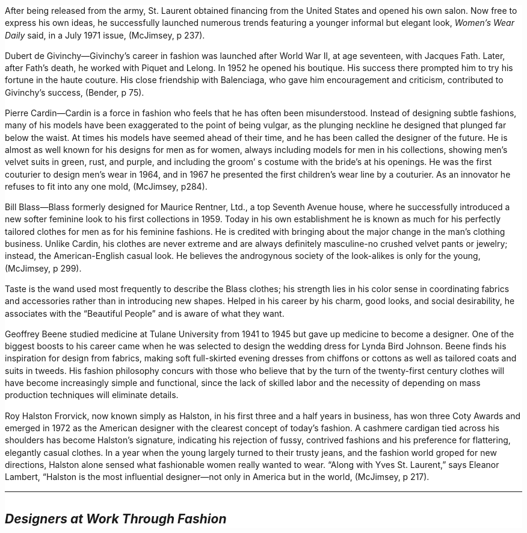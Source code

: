   After being released from the army, St. Laurent obtained financing from the United States and opened his own salon. Now free to express his own ideas, he successfully launched numerous trends featuring a younger informal but elegant look,
  <i>
   Women’s Wear Daily
  </i>
  said, in a July 1971 issue, (McJimsey, p 237).
 </p>
 <p>
  Dubert de Givinchy—Givinchy’s career in fashion was launched after World War Il, at age seventeen, with Jacques Fath. Later, after Fath’s death, he worked with Piquet and Lelong. In 1952 he opened his boutique. His success there prompted him to try his fortune in the haute couture. His close friendship with Balenciaga, who gave him encouragement and criticism, contributed to Givinchy’s success, (Bender, p 75).
 </p>
 <p>
  Pierre Cardin—Cardin is a force in fashion who feels that he has often been misunderstood. Instead of designing subtle fashions, many of his models have been exaggerated to the point of being vulgar, as the plunging neckline he designed that plunged far below the waist. At times his models have seemed ahead of their time, and he has been called the designer of the future. He is almost as well known for his designs for men as for women, always including models for men in his collections, showing men’s velvet suits in green, rust, and purple, and including the groom’ s costume with the bride’s at his openings. He was the first couturier to design men’s wear in 1964, and in 1967 he presented the first children’s wear line by a couturier. As an innovator he refuses to fit into any one mold, (McJimsey, p284).
 </p>
 <p>
  Bill Blass—Blass formerly designed for Maurice Rentner, Ltd., a top Seventh Avenue house, where he successfully introduced a new softer feminine look to his first collections in 1959. Today in his own establishment he is known as much for his perfectly tailored clothes for men as for his feminine fashions. He is credited with bringing about the major change in the man’s clothing business. Unlike Cardin, his clothes are never extreme and are always definitely masculine-no crushed velvet pants or jewelry; instead, the American-English casual look. He believes the androgynous society of the look-alikes is only for the young, (McJimsey, p 299).
 </p>
 <p>
  Taste is the wand used most frequently to describe the Blass clothes; his strength lies in his color sense in coordinating fabrics and accessories rather than in introducing new shapes. Helped in his career by his charm, good looks, and social desirability, he associates with the “Beautiful People” and is aware of what they want.
 </p>
 <p>
  Geoffrey Beene studied medicine at Tulane University from 1941 to 1945 but gave up medicine to become a designer. One of the biggest boosts to his career came when he was selected to design the wedding dress for Lynda Bird Johnson. Beene finds his inspiration for design from fabrics, making soft full-skirted evening dresses from chiffons or cottons as well as tailored coats and suits in tweeds. His fashion philosophy concurs with those who believe that by the turn of the twenty-first century clothes will have become increasingly simple and functional, since the lack of skilled labor and the necessity of depending on mass production techniques will eliminate details.
 </p>
 <p>
  Roy Halston Frorvick, now known simply as Halston, in his first three and a half years in business, has won three Coty Awards and emerged in 1972 as the American designer with the clearest concept of today’s fashion. A cashmere cardigan tied across his shoulders has become Halston’s signature, indicating his rejection of fussy, contrived fashions and his preference for flattering, elegantly casual clothes. In a year when the young largely turned to their trusty jeans, and the fashion world groped for new directions, Halston alone sensed what fashionable women really wanted to wear. “Along with Yves St. Laurent,” says Eleanor Lambert, “Halston is the most influential designer—not only in America but in the world, (McJimsey, p 217).
 </p>
<hr/>
 <h2>
  <i>
   Designers at Work Through Fashion